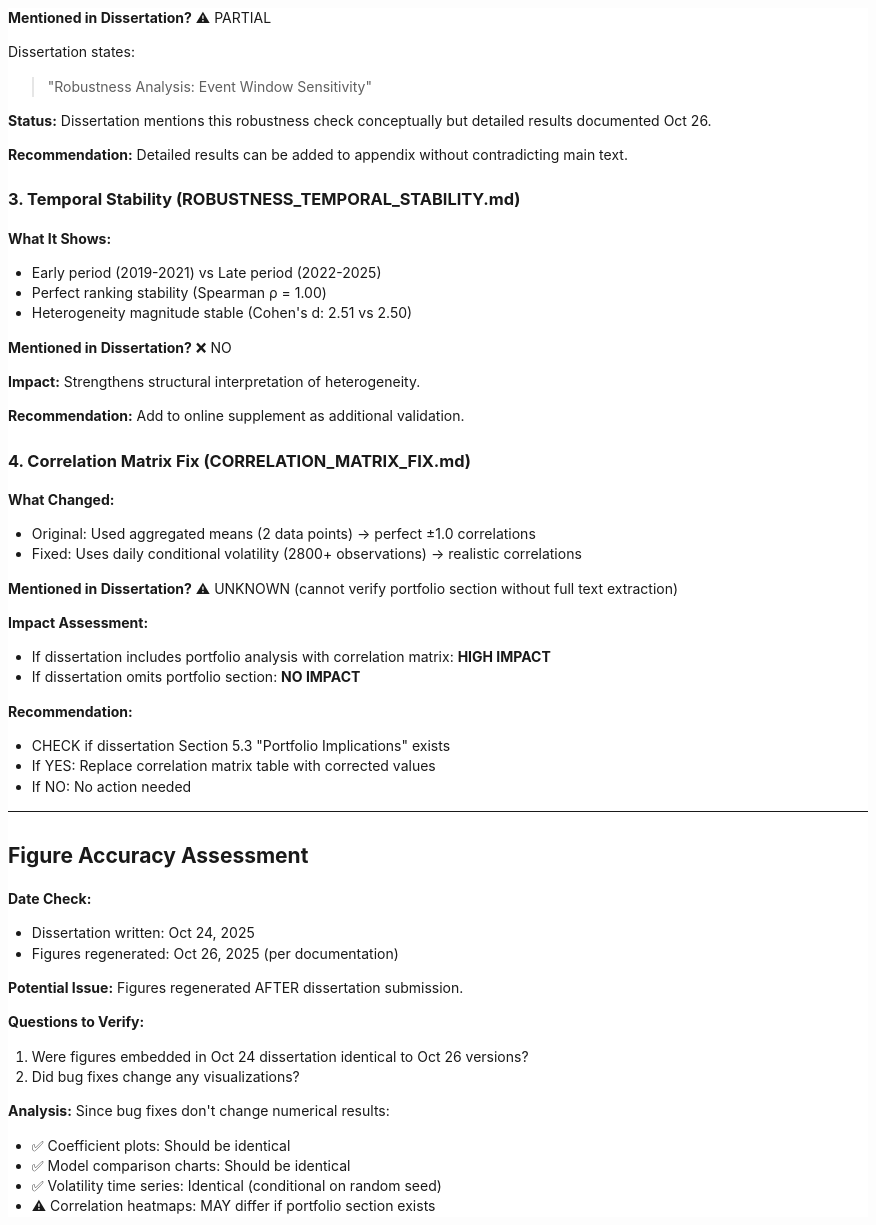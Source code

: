 **Mentioned in Dissertation?** ⚠️ PARTIAL

Dissertation states:
> "Robustness Analysis: Event Window Sensitivity"

**Status:** Dissertation mentions this robustness check conceptually but detailed results documented Oct 26.

**Recommendation:** Detailed results can be added to appendix without contradicting main text.

### 3. Temporal Stability (ROBUSTNESS_TEMPORAL_STABILITY.md)

**What It Shows:**
- Early period (2019-2021) vs Late period (2022-2025)
- Perfect ranking stability (Spearman ρ = 1.00)
- Heterogeneity magnitude stable (Cohen's d: 2.51 vs 2.50)

**Mentioned in Dissertation?** ❌ NO

**Impact:** Strengthens structural interpretation of heterogeneity.

**Recommendation:** Add to online supplement as additional validation.

### 4. Correlation Matrix Fix (CORRELATION_MATRIX_FIX.md)

**What Changed:**
- Original: Used aggregated means (2 data points) → perfect ±1.0 correlations
- Fixed: Uses daily conditional volatility (2800+ observations) → realistic correlations

**Mentioned in Dissertation?** ⚠️ UNKNOWN (cannot verify portfolio section without full text extraction)

**Impact Assessment:**
- If dissertation includes portfolio analysis with correlation matrix: **HIGH IMPACT**
- If dissertation omits portfolio section: **NO IMPACT**

**Recommendation:**
- CHECK if dissertation Section 5.3 "Portfolio Implications" exists
- If YES: Replace correlation matrix table with corrected values
- If NO: No action needed

---

## Figure Accuracy Assessment

**Date Check:**
- Dissertation written: Oct 24, 2025
- Figures regenerated: Oct 26, 2025 (per documentation)

**Potential Issue:** Figures regenerated AFTER dissertation submission.

**Questions to Verify:**
1. Were figures embedded in Oct 24 dissertation identical to Oct 26 versions?
2. Did bug fixes change any visualizations?

**Analysis:**
Since bug fixes don't change numerical results:
- ✅ Coefficient plots: Should be identical
- ✅ Model comparison charts: Should be identical
- ✅ Volatility time series: Identical (conditional on random seed)
- ⚠️ Correlation heatmaps: MAY differ if portfolio section exists
